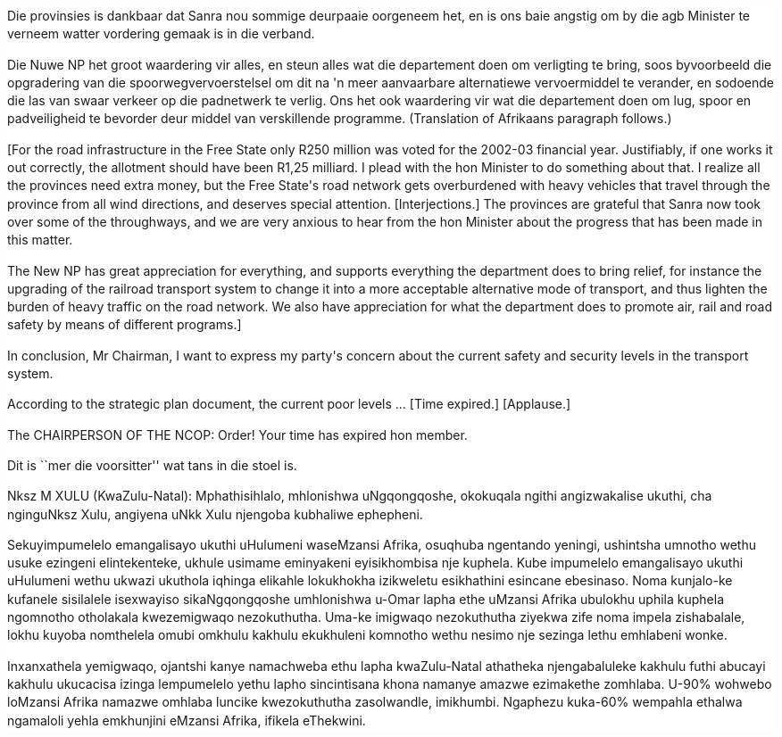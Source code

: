 Die provinsies is dankbaar dat Sanra nou sommige deurpaaie oorgeneem het,
en is ons baie angstig om by die agb Minister te verneem watter vordering
gemaak is in die verband.

Die Nuwe NP het groot waardering vir alles, en steun alles wat die
departement doen om verligting te bring, soos byvoorbeeld die opgradering
van die spoorwegvervoerstelsel om dit na 'n meer aanvaarbare alternatiewe
vervoermiddel te verander, en sodoende die las van swaar verkeer op die
padnetwerk te verlig. Ons het ook waardering vir wat die departement doen
om lug, spoor en padveiligheid te bevorder deur middel van verskillende
programme. (Translation of Afrikaans paragraph follows.)

[For the road infrastructure in the Free State only R250 million was voted
for the 2002-03 financial year. Justifiably, if one works it out correctly,
the allotment should have been R1,25 milliard. I plead with the hon
Minister to do something about that. I realize all the provinces need extra
money, but the Free State's road network gets overburdened with heavy
vehicles that travel through the province from all wind directions, and
deserves special attention. [Interjections.]
The provinces are grateful that Sanra now took over some of the
throughways, and we are very anxious to hear from the hon Minister about
the progress that has been made in this matter.

The New NP has great appreciation for everything, and supports everything
the department does to bring relief, for instance the upgrading of the
railroad transport system to change it into a more acceptable alternative
mode of transport, and thus lighten the burden of heavy traffic on the road
network. We also have appreciation for what the department does to promote
air, rail and road safety by means of different programs.]

In conclusion, Mr Chairman, I want to express my party's concern about the
current safety and security levels in the transport system.

According to the strategic plan document, the current poor levels ... [Time
expired.] [Applause.]

The CHAIRPERSON OF THE NCOP: Order! Your time has expired hon member.

Dit is ``mer die voorsitter'' wat tans in die stoel is.

Nksz M XULU (KwaZulu-Natal): Mphathisihlalo, mhlonishwa uNgqongqoshe,
okokuqala ngithi angizwakalise ukuthi, cha nginguNksz Xulu, angiyena uNkk
Xulu njengoba kubhaliwe ephepheni.

Sekuyimpumelelo emangalisayo ukuthi uHulumeni waseMzansi Afrika, osuqhuba
ngentando yeningi, ushintsha umnotho wethu usuke ezingeni elintekenteke,
ukhule usimame eminyakeni eyisikhombisa nje kuphela. Kube impumelelo
emangalisayo ukuthi uHulumeni wethu ukwazi ukuthola iqhinga elikahle
lokukhokha izikweletu esikhathini esincane ebesinaso. Noma kunjalo-ke
kufanele sisilalele isexwayiso sikaNgqongqoshe umhlonishwa u-Omar lapha
ethe uMzansi Afrika ubulokhu uphila kuphela ngomnotho otholakala
kwezemigwaqo nezokuthutha. Uma-ke imigwaqo nezokuthutha ziyekwa zife noma
impela zishabalale, lokhu kuyoba nomthelela omubi omkhulu kakhulu
ekukhuleni komnotho wethu nesimo nje sezinga lethu emhlabeni wonke.

Inxanxathela yemigwaqo, ojantshi kanye namachweba ethu lapha kwaZulu-Natal
athatheka njengabaluleke kakhulu futhi abucayi kakhulu ukucacisa izinga
lempumelelo yethu lapho sincintisana khona namanye amazwe ezimakethe
zomhlaba. U-90% wohwebo loMzansi Afrika namazwe omhlaba luncike
kwezokuthutha zasolwandle, imikhumbi. Ngaphezu kuka-60% wempahla ethalwa
ngamaloli yehla emkhunjini eMzansi Afrika, ifikela eThekwini.
